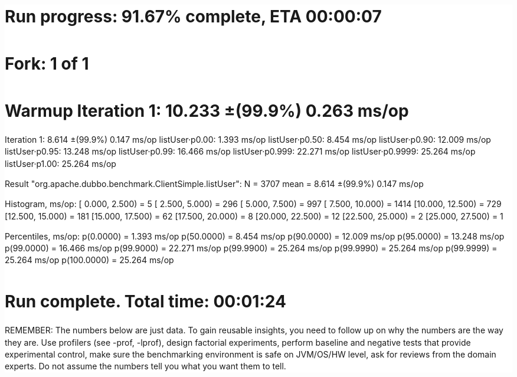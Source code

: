 # Run progress: 91.67% complete, ETA 00:00:07
# Fork: 1 of 1
# Warmup Iteration   1: 10.233 ±(99.9%) 0.263 ms/op
Iteration   1: 8.614 ±(99.9%) 0.147 ms/op
                 listUser·p0.00:   1.393 ms/op
                 listUser·p0.50:   8.454 ms/op
                 listUser·p0.90:   12.009 ms/op
                 listUser·p0.95:   13.248 ms/op
                 listUser·p0.99:   16.466 ms/op
                 listUser·p0.999:  22.271 ms/op
                 listUser·p0.9999: 25.264 ms/op
                 listUser·p1.00:   25.264 ms/op



Result "org.apache.dubbo.benchmark.ClientSimple.listUser":
  N = 3707
  mean =      8.614 ±(99.9%) 0.147 ms/op

  Histogram, ms/op:
    [ 0.000,  2.500) = 5 
    [ 2.500,  5.000) = 296 
    [ 5.000,  7.500) = 997 
    [ 7.500, 10.000) = 1414 
    [10.000, 12.500) = 729 
    [12.500, 15.000) = 181 
    [15.000, 17.500) = 62 
    [17.500, 20.000) = 8 
    [20.000, 22.500) = 12 
    [22.500, 25.000) = 2 
    [25.000, 27.500) = 1 

  Percentiles, ms/op:
      p(0.0000) =      1.393 ms/op
     p(50.0000) =      8.454 ms/op
     p(90.0000) =     12.009 ms/op
     p(95.0000) =     13.248 ms/op
     p(99.0000) =     16.466 ms/op
     p(99.9000) =     22.271 ms/op
     p(99.9900) =     25.264 ms/op
     p(99.9990) =     25.264 ms/op
     p(99.9999) =     25.264 ms/op
    p(100.0000) =     25.264 ms/op


# Run complete. Total time: 00:01:24

REMEMBER: The numbers below are just data. To gain reusable insights, you need to follow up on
why the numbers are the way they are. Use profilers (see -prof, -lprof), design factorial
experiments, perform baseline and negative tests that provide experimental control, make sure
the benchmarking environment is safe on JVM/OS/HW level, ask for reviews from the domain experts.
Do not assume the numbers tell you what you want them to tell.

